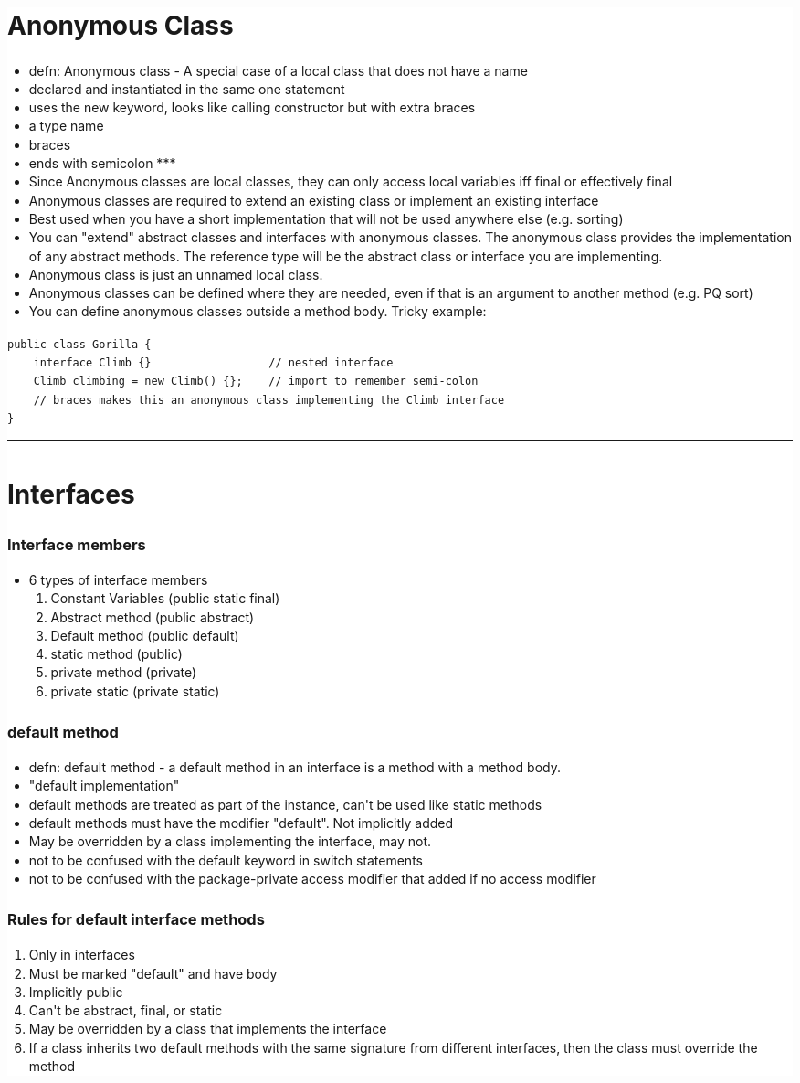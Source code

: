 # Anonymous Class
- defn: Anonymous class - A special case of a local class that does not have a name
- declared and instantiated in the same one statement
- uses the new keyword, looks like calling constructor but with extra braces
- a type name
- braces
- ends with semicolon ***
- Since Anonymous classes are local classes, they can only access local variables iff final or effectively final
- Anonymous classes are required to extend an existing class or implement an existing interface
- Best used when you have a short implementation that will not be used anywhere else (e.g. sorting)
- You can "extend" abstract classes and interfaces with anonymous classes. The anonymous class provides the implementation of any abstract methods. The reference type will be the abstract class or interface you are implementing.
- Anonymous class is just an unnamed local class. 
- Anonymous classes can be defined where they are needed, even if that is an argument to another method (e.g. PQ sort)
- You can define anonymous classes outside a method body. Tricky example:
```
public class Gorilla {
    interface Climb {}                  // nested interface
    Climb climbing = new Climb() {};    // import to remember semi-colon     
    // braces makes this an anonymous class implementing the Climb interface
}
```

---------------------------------------------------------------------------------------------------

# Interfaces
### Interface members
- 6 types of interface members
    1. Constant Variables (public static final)
    2. Abstract method   (public abstract)
    3. Default method    (public default)
    4. static method     (public) 
    5. private method    (private)
    6. private static    (private static)

### default method
- defn: default method - a default method in an interface is a method with a method body.
- "default implementation"
- default methods are treated as part of the instance, can't be used like static methods 
- default methods must have the modifier "default". Not implicitly added
- May be overridden by a class implementing the interface, may not.
- not to be confused with the default keyword in switch statements
- not to be confused with the package-private access modifier that added if no access modifier

### Rules for default interface methods
1. Only in interfaces
2. Must be marked "default" and have body
3. Implicitly public
4. Can't be abstract, final, or static
5. May be overridden by a class that implements the interface
6. If a class inherits two default methods with the same signature from different interfaces, then the class must override the method
